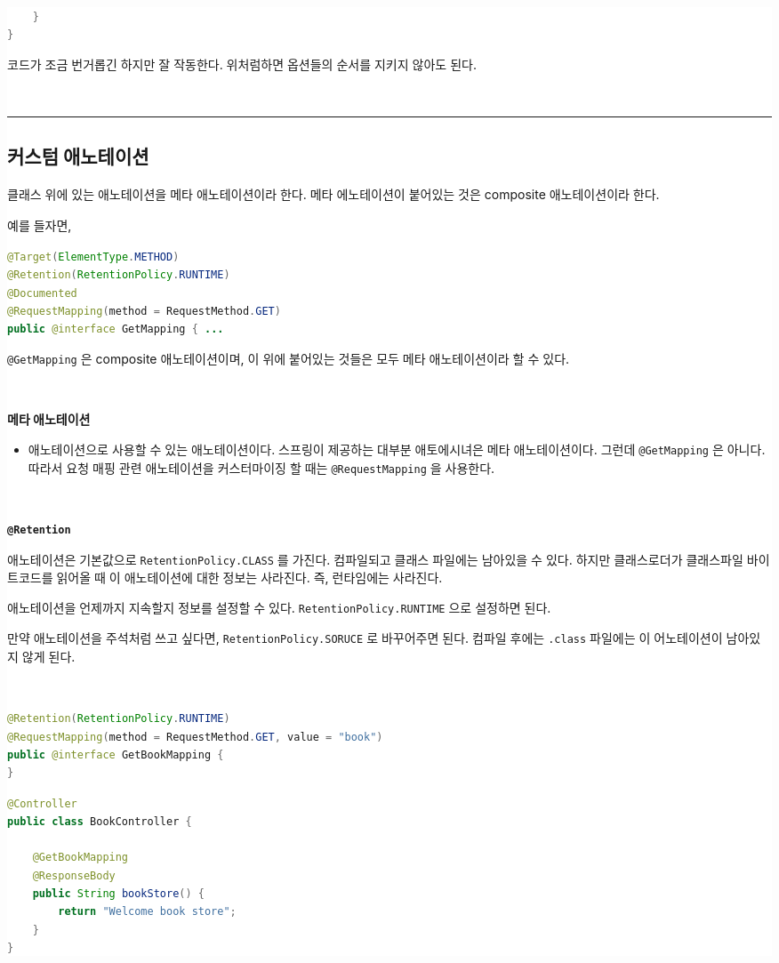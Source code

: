 ```java
    }
}
```

코드가 조금 번거롭긴 하지만 잘 작동한다. 위처럼하면 옵션들의 순서를 지키지 않아도 된다.



<br />

---

## 커스텀 애노테이션



클래스 위에 있는 애노테이션을 메타 애노테이션이라 한다. 메타 에노테이션이 붙어있는 것은 composite 애노테이션이라 한다. 

예를 들자면,

```java
@Target(ElementType.METHOD)
@Retention(RetentionPolicy.RUNTIME)
@Documented
@RequestMapping(method = RequestMethod.GET)
public @interface GetMapping { ...
```

`@GetMapping` 은 composite 애노테이션이며, 이 위에 붙어있는 것들은 모두 메타 애노테이션이라 할 수 있다.

<br />

**메타 애노테이션**

* 애노테이션으로 사용할 수 있는 애노테이션이다. 스프링이 제공하는 대부분 애토에시녀은 메타 애노테이션이다. 그런데 `@GetMapping` 은 아니다. 따라서 요청 매핑 관련 애노테이션을 커스터마이징 할 때는 `@RequestMapping` 을 사용한다.

<br />

**`@Retention`**

애노테이션은 기본값으로 `RetentionPolicy.CLASS` 를 가진다. 컴파일되고 클래스 파일에는 남아있을 수 있다. 하지만 클래스로더가 클래스파일 바이트코드를 읽어올 때 이 애노테이션에 대한 정보는 사라진다. 즉,  런타임에는 사라진다. 

애노테이션을 언제까지 지속할지 정보를 설정할 수 있다. `RetentionPolicy.RUNTIME` 으로 설정하면 된다.

만약 애노테이션을 주석처럼 쓰고 싶다면, `RetentionPolicy.SORUCE` 로 바꾸어주면 된다. 컴파일 후에는 `.class` 파일에는 이 어노테이션이 남아있지 않게 된다.

<br />

```java
@Retention(RetentionPolicy.RUNTIME)
@RequestMapping(method = RequestMethod.GET, value = "book")
public @interface GetBookMapping {
}
```

```java
@Controller
public class BookController {

    @GetBookMapping
    @ResponseBody
    public String bookStore() {
        return "Welcome book store";
    }
}
```
